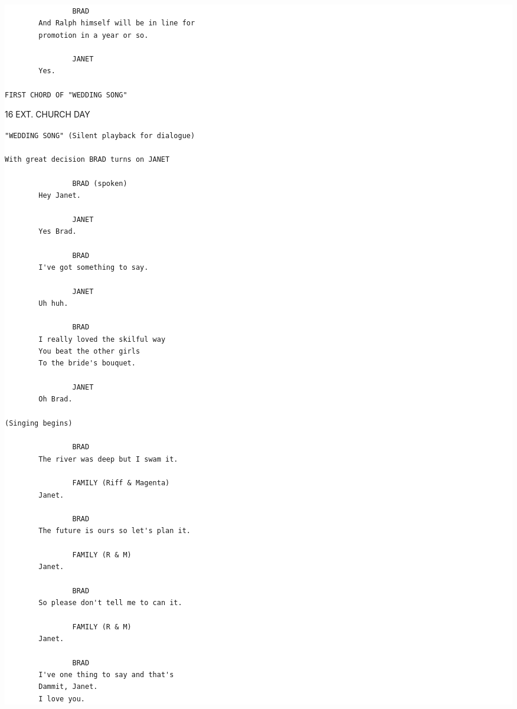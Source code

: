 					BRAD
			And Ralph himself will be in line for 
			promotion in a year or so.

					JANET
			Yes.

	FIRST CHORD OF "WEDDING SONG"

16	EXT.	CHURCH	DAY

	"WEDDING SONG" (Silent playback for dialogue)

	With great decision BRAD turns on JANET

					BRAD (spoken)
			Hey Janet.

					JANET
			Yes Brad.

					BRAD
			I've got something to say.

					JANET
			Uh huh.

					BRAD
			I really loved the skilful way
			You beat the other girls
			To the bride's bouquet.

					JANET
			Oh Brad.

	(Singing begins)

					BRAD
			The river was deep but I swam it.

					FAMILY (Riff & Magenta)
			Janet.

					BRAD
			The future is ours so let's plan it.

					FAMILY (R & M)
			Janet.

					BRAD
			So please don't tell me to can it.

					FAMILY (R & M)
			Janet.

					BRAD
			I've one thing to say and that's
			Dammit, Janet.
			I love you.

